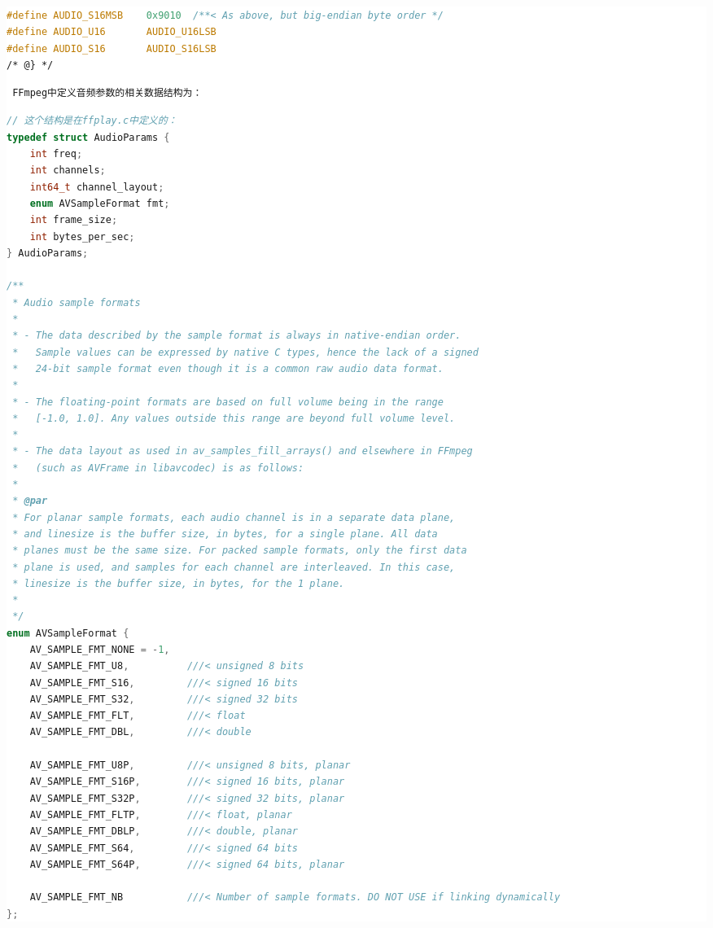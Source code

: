 ```c  
#define AUDIO_S16MSB    0x9010  /**< As above, but big-endian byte order */
#define AUDIO_U16       AUDIO_U16LSB
#define AUDIO_S16       AUDIO_S16LSB
/* @} */
```

     FFmpeg中定义音频参数的相关数据结构为：  
```c  
// 这个结构是在ffplay.c中定义的：
typedef struct AudioParams {
    int freq;
    int channels;
    int64_t channel_layout;
    enum AVSampleFormat fmt;
    int frame_size;
    int bytes_per_sec;
} AudioParams;

/**
 * Audio sample formats
 *
 * - The data described by the sample format is always in native-endian order.
 *   Sample values can be expressed by native C types, hence the lack of a signed
 *   24-bit sample format even though it is a common raw audio data format.
 *
 * - The floating-point formats are based on full volume being in the range
 *   [-1.0, 1.0]. Any values outside this range are beyond full volume level.
 *
 * - The data layout as used in av_samples_fill_arrays() and elsewhere in FFmpeg
 *   (such as AVFrame in libavcodec) is as follows:
 *
 * @par
 * For planar sample formats, each audio channel is in a separate data plane,
 * and linesize is the buffer size, in bytes, for a single plane. All data
 * planes must be the same size. For packed sample formats, only the first data
 * plane is used, and samples for each channel are interleaved. In this case,
 * linesize is the buffer size, in bytes, for the 1 plane.
 *
 */
enum AVSampleFormat {
    AV_SAMPLE_FMT_NONE = -1,
    AV_SAMPLE_FMT_U8,          ///< unsigned 8 bits
    AV_SAMPLE_FMT_S16,         ///< signed 16 bits
    AV_SAMPLE_FMT_S32,         ///< signed 32 bits
    AV_SAMPLE_FMT_FLT,         ///< float
    AV_SAMPLE_FMT_DBL,         ///< double

    AV_SAMPLE_FMT_U8P,         ///< unsigned 8 bits, planar
    AV_SAMPLE_FMT_S16P,        ///< signed 16 bits, planar
    AV_SAMPLE_FMT_S32P,        ///< signed 32 bits, planar
    AV_SAMPLE_FMT_FLTP,        ///< float, planar
    AV_SAMPLE_FMT_DBLP,        ///< double, planar
    AV_SAMPLE_FMT_S64,         ///< signed 64 bits
    AV_SAMPLE_FMT_S64P,        ///< signed 64 bits, planar

    AV_SAMPLE_FMT_NB           ///< Number of sample formats. DO NOT USE if linking dynamically
};
```

